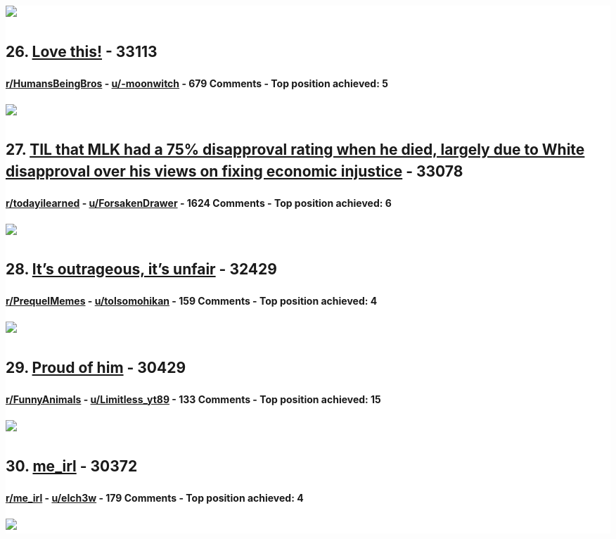 <a href="https://i.redd.it/kkl2z0tjp0u91.jpg"><img src="https://b.thumbs.redditmedia.com/-iO17ToIpK2u8Zc16zPlVyuZFuW8vOQcwxhOhvgatDA.jpg"></img></a>

## 26. [Love this!](http://reddit.com/r/HumansBeingBros/comments/y4tit2/love_this/) - 33113
#### [r/HumansBeingBros](http://reddit.com/r/HumansBeingBros) - [u/-moonwitch](http://reddit.com/u/-moonwitch) - 679 Comments - Top position achieved: 5

<a href="https://i.redd.it/iaz96hai70u91.jpg"><img src="https://a.thumbs.redditmedia.com/9mPdDCT3upvp6SzKrDZanD7rhsSyAbofXjwEasLy9O8.jpg"></img></a>

## 27. [TIL that MLK had a 75% disapproval rating when he died, largely due to White disapproval over his views on fixing economic injustice](http://reddit.com/r/todayilearned/comments/y4lyae/til_that_mlk_had_a_75_disapproval_rating_when_he/) - 33078
#### [r/todayilearned](http://reddit.com/r/todayilearned) - [u/ForsakenDrawer](http://reddit.com/u/ForsakenDrawer) - 1624 Comments - Top position achieved: 6

<a href="https://www.zocalopublicsquare.org/2018/04/04/martin-luther-king-75-percent-disapproval-rating-year-death/ideas/essay/"><img src="https://b.thumbs.redditmedia.com/5tWu1yhNoA1jzPbvunDFML5zk08K2Egg1H66RoujSts.jpg"></img></a>

## 28. [It’s outrageous, it’s unfair](http://reddit.com/r/PrequelMemes/comments/y4qib9/its_outrageous_its_unfair/) - 32429
#### [r/PrequelMemes](http://reddit.com/r/PrequelMemes) - [u/tolsomohikan](http://reddit.com/u/tolsomohikan) - 159 Comments - Top position achieved: 4

<a href="https://i.redd.it/xx5a674skzt91.jpg"><img src="https://b.thumbs.redditmedia.com/cY7QvrT5KBuS86QbalAYspxBXQKllS45BMcaUFgH6AI.jpg"></img></a>

## 29. [Proud of him](http://reddit.com/r/FunnyAnimals/comments/y4n05o/proud_of_him/) - 30429
#### [r/FunnyAnimals](http://reddit.com/r/FunnyAnimals) - [u/Limitless_yt89](http://reddit.com/u/Limitless_yt89) - 133 Comments - Top position achieved: 15

<a href="https://i.redd.it/10pk8g4ityt91.png"><img src="https://b.thumbs.redditmedia.com/DN_BsbKrIMjz5RK36cG4MHyqIkfal9olBiSDhe1yccQ.jpg"></img></a>

## 30. [me_irl](http://reddit.com/r/me_irl/comments/y4kclm/me_irl/) - 30372
#### [r/me_irl](http://reddit.com/r/me_irl) - [u/elch3w](http://reddit.com/u/elch3w) - 179 Comments - Top position achieved: 4

<a href="https://i.redd.it/lw2tgx0c4yt91.jpg"><img src="https://b.thumbs.redditmedia.com/Y7VyIj6YgYfvc3fqby446qN2SPlC6pmCsOW02VgtFUk.jpg"></img></a>
